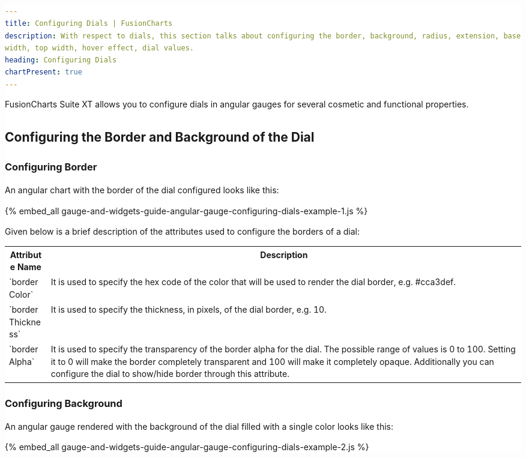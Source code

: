 ```yaml
---
title: Configuring Dials | FusionCharts
description: With respect to dials, this section talks about configuring the border, background, radius, extension, base width, top width, hover effect, dial values.
heading: Configuring Dials
chartPresent: true
---
```


FusionCharts Suite XT allows you to configure dials in angular gauges for several cosmetic and functional properties.

## Configuring the Border and Background of the Dial

### Configuring Border

An angular chart with the border of the dial configured looks like this:

{% embed_all gauge-and-widgets-guide-angular-gauge-configuring-dials-example-1.js %}

Given below is a brief description of the attributes used to configure the borders of a dial:

<table>
  <tr>
    <th>Attribute Name</th>
    <th>Description</th>
  </tr>
  <tr>
    <td>`borderColor`</td>
    <td>It is used to specify the hex code of the color that will be used to render the dial border, e.g. #cca3def.</td>
  </tr>
  <tr>
    <td>`borderThickness`</td>
    <td>It is used to specify the thickness, in pixels, of the dial border, e.g. 10.</td>
  </tr>
  <tr>
    <td>`borderAlpha`</td>
    <td>It is used to specify the transparency of the border alpha for the dial. The possible range of values is 0 to 100. Setting it to 0 will make the border completely transparent and 100 will make it completely opaque. Additionally you can configure the dial to show/hide border through this attribute.</td>
  </tr>
</table>


### Configuring Background

An angular gauge rendered with the background of the dial filled with a single color looks like this:

{% embed_all gauge-and-widgets-guide-angular-gauge-configuring-dials-example-2.js %}
